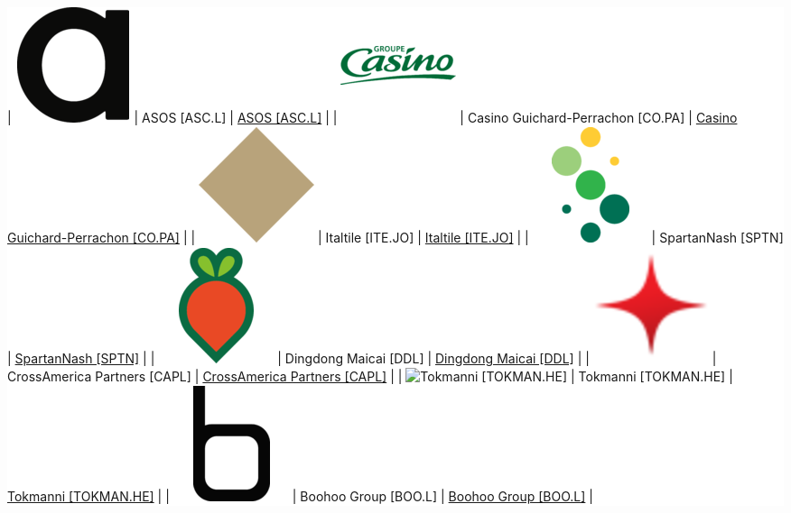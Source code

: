 | ![ASOS [ASC.L]](/img/128/ASC.L-7186343d.png) | ASOS [ASC.L] | [ASOS [ASC.L]](../../page/asos/logo/ ) |
| ![Casino Guichard-Perrachon [CO.PA]](/img/128/CO.PA-2db35a03.png) | Casino Guichard-Perrachon [CO.PA] | [Casino Guichard-Perrachon [CO.PA]](../../page/casino-guichard-perrachon/logo/ ) |
| ![Italtile [ITE.JO]](/img/128/ITE.JO-becd9f7e.png) | Italtile [ITE.JO] | [Italtile [ITE.JO]](../../page/italtile/logo/ ) |
| ![SpartanNash [SPTN]](/img/128/SPTN-736b9ad0.png) | SpartanNash [SPTN] | [SpartanNash [SPTN]](../../page/spartannash/logo/ ) |
| ![Dingdong Maicai [DDL]](/img/128/DDL-3b5bbe6e.png) | Dingdong Maicai [DDL] | [Dingdong Maicai [DDL]](../../page/dingdong-maicai/logo/ ) |
| ![CrossAmerica Partners [CAPL]](/img/128/CAPL-ec72d35a.png) | CrossAmerica Partners [CAPL] | [CrossAmerica Partners [CAPL]](../../page/crossamerica-partners/logo/ ) |
| ![Tokmanni [TOKMAN.HE]](/img/128/TOKMAN.HE-9a4b9260.png) | Tokmanni [TOKMAN.HE] | [Tokmanni [TOKMAN.HE]](../../page/tokmanni/logo/ ) |
| ![Boohoo Group [BOO.L]](/img/128/BOO.L-76122dfb.png) | Boohoo Group [BOO.L] | [Boohoo Group [BOO.L]](../../page/boohoo-group/logo/ ) |